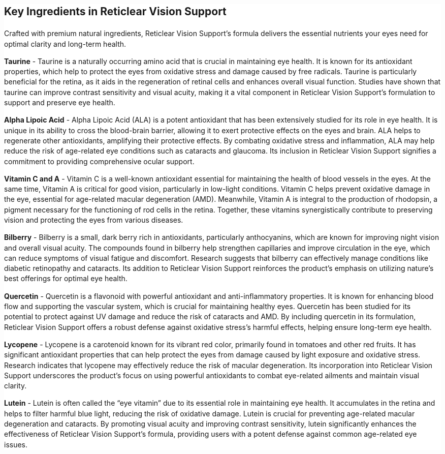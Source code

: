 **Key Ingredients in Reticlear Vision Support**
-----------------------------------------------

Crafted with premium natural ingredients, Reticlear Vision Support’s formula delivers the essential nutrients your eyes need for optimal clarity and long-term health.

**Taurine** - Taurine is a naturally occurring amino acid that is crucial in maintaining eye health. It is known for its antioxidant properties, which help to protect the eyes from oxidative stress and damage caused by free radicals. Taurine is particularly beneficial for the retina, as it aids in the regeneration of retinal cells and enhances overall visual function. Studies have shown that taurine can improve contrast sensitivity and visual acuity, making it a vital component in Reticlear Vision Support’s formulation to support and preserve eye health.

**Alpha Lipoic Acid** - Alpha Lipoic Acid (ALA) is a potent antioxidant that has been extensively studied for its role in eye health. It is unique in its ability to cross the blood-brain barrier, allowing it to exert protective effects on the eyes and brain. ALA helps to regenerate other antioxidants, amplifying their protective effects. By combating oxidative stress and inflammation, ALA may help reduce the risk of age-related eye conditions such as cataracts and glaucoma. Its inclusion in Reticlear Vision Support signifies a commitment to providing comprehensive ocular support.

**Vitamin C and A** - Vitamin C is a well-known antioxidant essential for maintaining the health of blood vessels in the eyes. At the same time, Vitamin A is critical for good vision, particularly in low-light conditions. Vitamin C helps prevent oxidative damage in the eye, essential for age-related macular degeneration (AMD). Meanwhile, Vitamin A is integral to the production of rhodopsin, a pigment necessary for the functioning of rod cells in the retina. Together, these vitamins synergistically contribute to preserving vision and protecting the eyes from various diseases.

**Bilberry** - Bilberry is a small, dark berry rich in antioxidants, particularly anthocyanins, which are known for improving night vision and overall visual acuity. The compounds found in bilberry help strengthen capillaries and improve circulation in the eye, which can reduce symptoms of visual fatigue and discomfort. Research suggests that bilberry can effectively manage conditions like diabetic retinopathy and cataracts. Its addition to Reticlear Vision Support reinforces the product’s emphasis on utilizing nature’s best offerings for optimal eye health.

**Quercetin** - Quercetin is a flavonoid with powerful antioxidant and anti-inflammatory properties. It is known for enhancing blood flow and supporting the vascular system, which is crucial for maintaining healthy eyes. Quercetin has been studied for its potential to protect against UV damage and reduce the risk of cataracts and AMD. By including quercetin in its formulation, Reticlear Vision Support offers a robust defense against oxidative stress’s harmful effects, helping ensure long-term eye health.

**Lycopene** - Lycopene is a carotenoid known for its vibrant red color, primarily found in tomatoes and other red fruits. It has significant antioxidant properties that can help protect the eyes from damage caused by light exposure and oxidative stress. Research indicates that lycopene may effectively reduce the risk of macular degeneration. Its incorporation into Reticlear Vision Support underscores the product’s focus on using powerful antioxidants to combat eye-related ailments and maintain visual clarity.

**Lutein** - Lutein is often called the “eye vitamin” due to its essential role in maintaining eye health. It accumulates in the retina and helps to filter harmful blue light, reducing the risk of oxidative damage. Lutein is crucial for preventing age-related macular degeneration and cataracts. By promoting visual acuity and improving contrast sensitivity, lutein significantly enhances the effectiveness of Reticlear Vision Support’s formula, providing users with a potent defense against common age-related eye issues.
